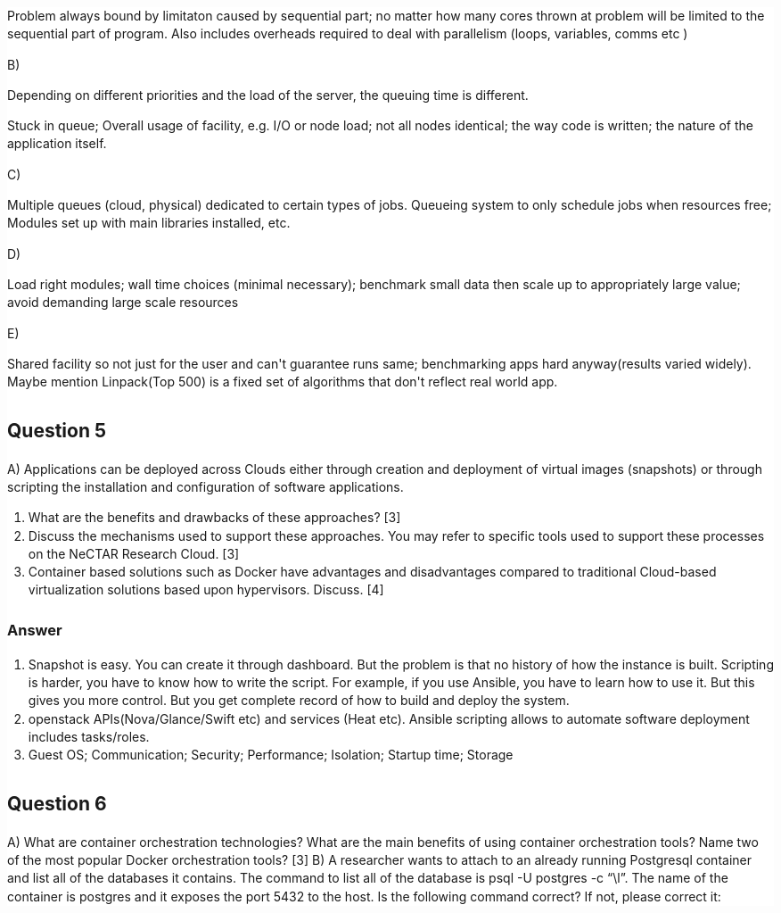 Problem always bound by limitaton caused by sequential part; no matter how many cores thrown at problem will be limited to the sequential part of program. Also includes overheads required to deal with parallelism (loops, variables, comms etc )

B)

Depending on different priorities and the load of the server, the queuing time is different.

Stuck in queue; Overall usage of facility, e.g. I/O or node load; not all nodes identical; the way code is written; the nature of the application itself. 

C)

Multiple queues (cloud, physical) dedicated to certain types of jobs.  Queueing system to only schedule jobs when resources free; Modules set up with main libraries installed, etc.

D)

Load right modules; wall time choices (minimal necessary); benchmark small data then scale up to appropriately large value; avoid demanding large scale resources 

E)

Shared facility so not just for the user and can't guarantee runs same; benchmarking apps hard anyway(results varied widely). Maybe mention Linpack(Top 500) is a fixed set of algorithms that don't reflect real world app.

## Question 5

A) Applications can be deployed across Clouds either through creation and deployment of virtual images (snapshots) or through scripting the installation and configuration of software applications.

1. What are the benefits and drawbacks of these approaches? [3]
2. Discuss the mechanisms used to support these approaches. You may refer to specific tools used to support these processes on the NeCTAR Research Cloud. [3]
3. Container based solutions such as Docker have advantages and disadvantages compared to traditional Cloud-based virtualization solutions based upon hypervisors. Discuss. [4]

### Answer

1. Snapshot is easy. You can create it through dashboard. But the problem is that no history of how the instance is built. Scripting is harder, you have to know how to write the script. For example, if you use Ansible, you have to learn how to use it. But this gives you more control. But you get complete record of how to build and deploy the system.
2. openstack APIs(Nova/Glance/Swift etc) and services (Heat etc). Ansible scripting allows to automate software deployment includes tasks/roles.
3. Guest OS; Communication; Security; Performance; Isolation; Startup time; Storage

 ## Question 6

A)  What are container orchestration technologies? What are the main benefits of using container orchestration tools? Name two of the most popular Docker orchestration tools?                [3]
B)  A researcher wants to attach to an already running Postgresql container and list all of the databases it contains. The command to list all of the database is psql -U postgres -c “\l”. The name of the container is postgres and it exposes the port 5432 to the host. Is the following command correct? If not, please correct it: 
